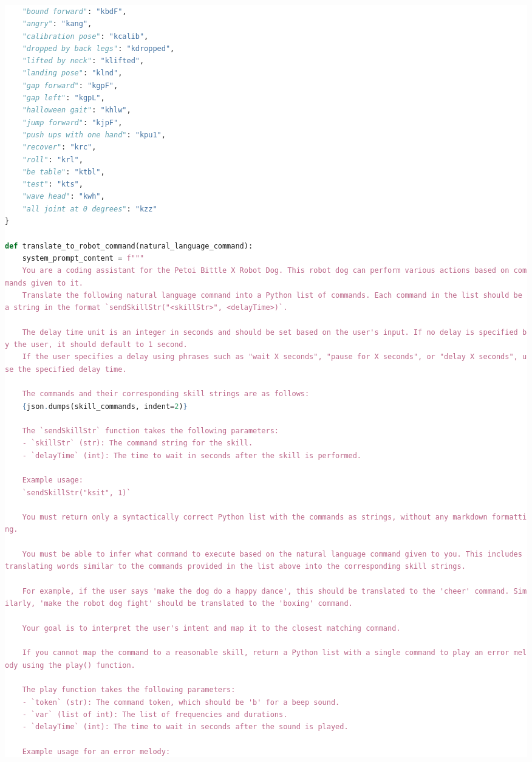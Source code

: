 ```python
    "bound forward": "kbdF",
    "angry": "kang",
    "calibration pose": "kcalib",
    "dropped by back legs": "kdropped",
    "lifted by neck": "klifted",
    "landing pose": "klnd",
    "gap forward": "kgpF",
    "gap left": "kgpL",
    "halloween gait": "khlw",
    "jump forward": "kjpF",
    "push ups with one hand": "kpu1",
    "recover": "krc",
    "roll": "krl",
    "be table": "ktbl",
    "test": "kts",
    "wave head": "kwh",
    "all joint at 0 degrees": "kzz"
}

def translate_to_robot_command(natural_language_command):
    system_prompt_content = f"""
    You are a coding assistant for the Petoi Bittle X Robot Dog. This robot dog can perform various actions based on commands given to it. 
    Translate the following natural language command into a Python list of commands. Each command in the list should be a string in the format `sendSkillStr("<skillStr>", <delayTime>)`. 
    
    The delay time unit is an integer in seconds and should be set based on the user's input. If no delay is specified by the user, it should default to 1 second. 
    If the user specifies a delay using phrases such as "wait X seconds", "pause for X seconds", or "delay X seconds", use the specified delay time.

    The commands and their corresponding skill strings are as follows:
    {json.dumps(skill_commands, indent=2)}
    
    The `sendSkillStr` function takes the following parameters:
    - `skillStr` (str): The command string for the skill.
    - `delayTime` (int): The time to wait in seconds after the skill is performed.
    
    Example usage:
    `sendSkillStr("ksit", 1)`
    
    You must return only a syntactically correct Python list with the commands as strings, without any markdown formatting.
    
    You must be able to infer what command to execute based on the natural language command given to you. This includes translating words similar to the commands provided in the list above into the corresponding skill strings.
    
    For example, if the user says 'make the dog do a happy dance', this should be translated to the 'cheer' command. Similarly, 'make the robot dog fight' should be translated to the 'boxing' command.
    
    Your goal is to interpret the user's intent and map it to the closest matching command. 
    
    If you cannot map the command to a reasonable skill, return a Python list with a single command to play an error melody using the play() function.
    
    The play function takes the following parameters:
    - `token` (str): The command token, which should be 'b' for a beep sound.
    - `var` (list of int): The list of frequencies and durations.
    - `delayTime` (int): The time to wait in seconds after the sound is played.
    
    Example usage for an error melody:
```